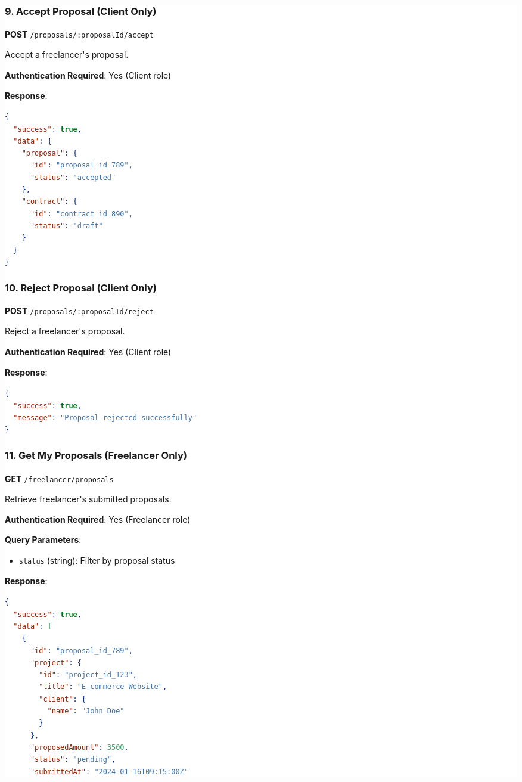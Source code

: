### 9. Accept Proposal (Client Only)

**POST** `/proposals/:proposalId/accept`

Accept a freelancer's proposal.

**Authentication Required**: Yes (Client role)

**Response**:
```json
{
  "success": true,
  "data": {
    "proposal": {
      "id": "proposal_id_789",
      "status": "accepted"
    },
    "contract": {
      "id": "contract_id_890",
      "status": "draft"
    }
  }
}
```

### 10. Reject Proposal (Client Only)

**POST** `/proposals/:proposalId/reject`

Reject a freelancer's proposal.

**Authentication Required**: Yes (Client role)

**Response**:
```json
{
  "success": true,
  "message": "Proposal rejected successfully"
}
```

### 11. Get My Proposals (Freelancer Only)

**GET** `/freelancer/proposals`

Retrieve freelancer's submitted proposals.

**Authentication Required**: Yes (Freelancer role)

**Query Parameters**:
- `status` (string): Filter by proposal status

**Response**:
```json
{
  "success": true,
  "data": [
    {
      "id": "proposal_id_789",
      "project": {
        "id": "project_id_123",
        "title": "E-commerce Website",
        "client": {
          "name": "John Doe"
        }
      },
      "proposedAmount": 3500,
      "status": "pending",
      "submittedAt": "2024-01-16T09:15:00Z"
```